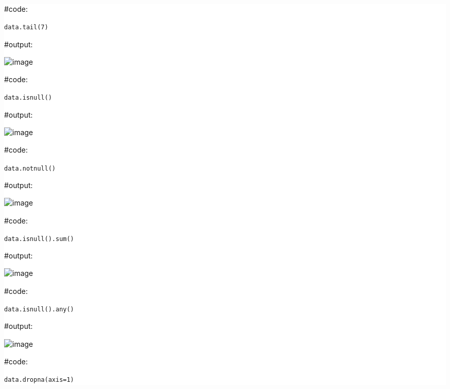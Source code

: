 #code:
```
data.tail(7)
```


#output:


<img width="1745" height="383" alt="image" src="https://github.com/user-attachments/assets/b70e7a89-747e-4690-a413-aedb6880babc" />


#code:
```
data.isnull()
```

#output:


<img width="1417" height="581" alt="image" src="https://github.com/user-attachments/assets/4b7ec091-2f6f-4675-8ad6-09d5308b535c" />



#code:
```
data.notnull()
```

#output:


<img width="1391" height="580" alt="image" src="https://github.com/user-attachments/assets/eaa6cd08-8b55-4034-840a-c7dfea7a2416" />


#code:
```
data.isnull().sum()
```

#output:

<img width="492" height="495" alt="image" src="https://github.com/user-attachments/assets/7dfe7dd5-4d18-4eb1-b35f-4d9d360aa3ef" />



#code:
```
data.isnull().any()
```


#output:


<img width="497" height="503" alt="image" src="https://github.com/user-attachments/assets/1c440b0b-fe00-4b4a-b64c-d9d4d7ce11c1" />


#code:
```
data.dropna(axis=1)
```

